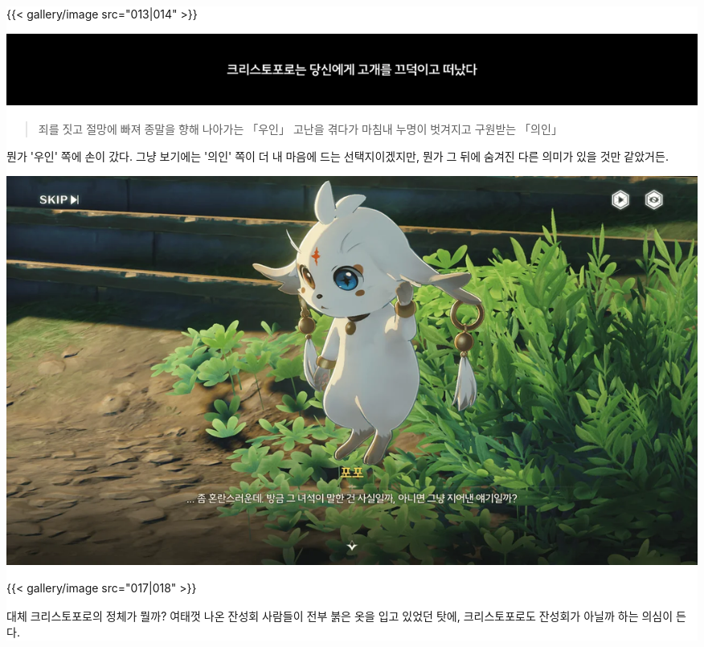 {{< gallery/image src="013|014" >}}

![](015.webp)

> 죄를 짓고 절망에 빠져 종말을 향해 나아가는 「우인」
> 고난을 겪다가 마침내 누명이 벗겨지고 구원받는 「의인」

뭔가 '우인' 쪽에 손이 갔다.
그냥 보기에는 '의인' 쪽이 더 내 마음에 드는 선택지이겠지만, 뭔가 그 뒤에 숨겨진 다른 의미가 있을 것만 같았거든.

![](016.webp)

{{< gallery/image src="017|018" >}}

대체 크리스토포로의 정체가 뭘까? 여태껏 나온 잔성회 사람들이 전부 붉은 옷을 입고 있었던 탓에, 크리스토포로도 잔성회가 아닐까 하는 의심이 든다.
